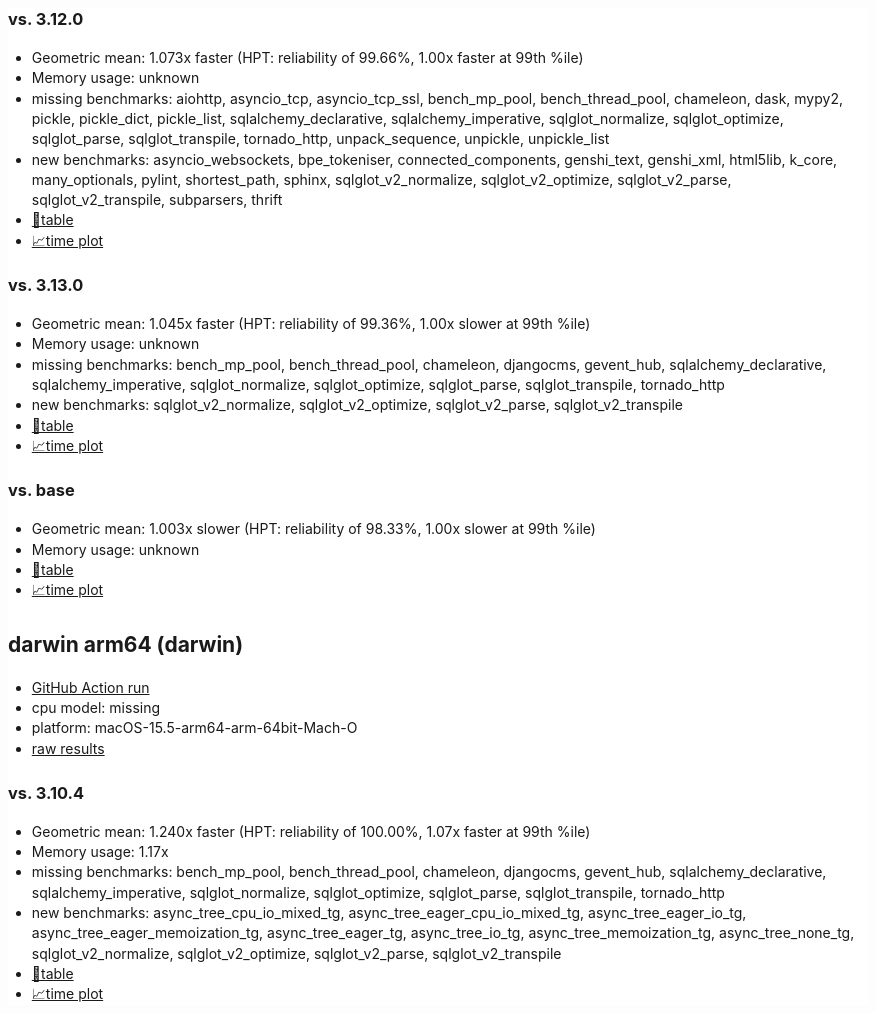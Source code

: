 
### vs. 3.12.0

- Geometric mean: 1.073x faster (HPT: reliability of 99.66%, 1.00x faster at 99th %ile)
- Memory usage: unknown
- missing benchmarks: aiohttp, asyncio_tcp, asyncio_tcp_ssl, bench_mp_pool, bench_thread_pool, chameleon, dask, mypy2, pickle, pickle_dict, pickle_list, sqlalchemy_declarative, sqlalchemy_imperative, sqlglot_normalize, sqlglot_optimize, sqlglot_parse, sqlglot_transpile, tornado_http, unpack_sequence, unpickle, unpickle_list
- new benchmarks: asyncio_websockets, bpe_tokeniser, connected_components, genshi_text, genshi_xml, html5lib, k_core, many_optionals, pylint, shortest_path, sphinx, sqlglot_v2_normalize, sqlglot_v2_optimize, sqlglot_v2_parse, sqlglot_v2_transpile, subparsers, thrift
- [📄table](bm-20250620-pythonperf1-amd64-faster%252dcpython-explicit_check_perio-3.15.0a0-494c825-vs-3.12.0.md)
- [📈time plot](bm-20250620-pythonperf1-amd64-faster%252dcpython-explicit_check_perio-3.15.0a0-494c825-vs-3.12.0.svg)

### vs. 3.13.0

- Geometric mean: 1.045x faster (HPT: reliability of 99.36%, 1.00x slower at 99th %ile)
- Memory usage: unknown
- missing benchmarks: bench_mp_pool, bench_thread_pool, chameleon, djangocms, gevent_hub, sqlalchemy_declarative, sqlalchemy_imperative, sqlglot_normalize, sqlglot_optimize, sqlglot_parse, sqlglot_transpile, tornado_http
- new benchmarks: sqlglot_v2_normalize, sqlglot_v2_optimize, sqlglot_v2_parse, sqlglot_v2_transpile
- [📄table](bm-20250620-pythonperf1-amd64-faster%252dcpython-explicit_check_perio-3.15.0a0-494c825-vs-3.13.0.md)
- [📈time plot](bm-20250620-pythonperf1-amd64-faster%252dcpython-explicit_check_perio-3.15.0a0-494c825-vs-3.13.0.svg)

### vs. base

- Geometric mean: 1.003x slower (HPT: reliability of 98.33%, 1.00x slower at 99th %ile)
- Memory usage: unknown
- [📄table](bm-20250620-pythonperf1-amd64-faster%252dcpython-explicit_check_perio-3.15.0a0-494c825-vs-base.md)
- [📈time plot](bm-20250620-pythonperf1-amd64-faster%252dcpython-explicit_check_perio-3.15.0a0-494c825-vs-base.svg)

## darwin arm64 (darwin)

- [GitHub Action run](https://github.com/faster-cpython/benchmarking/actions/runs/15776874923)
- cpu model: missing
- platform: macOS-15.5-arm64-arm-64bit-Mach-O
- [raw results](bm-20250620-darwin-arm64-faster%252dcpython-explicit_check_perio-3.15.0a0-494c825.json)

### vs. 3.10.4

- Geometric mean: 1.240x faster (HPT: reliability of 100.00%, 1.07x faster at 99th %ile)
- Memory usage: 1.17x
- missing benchmarks: bench_mp_pool, bench_thread_pool, chameleon, djangocms, gevent_hub, sqlalchemy_declarative, sqlalchemy_imperative, sqlglot_normalize, sqlglot_optimize, sqlglot_parse, sqlglot_transpile, tornado_http
- new benchmarks: async_tree_cpu_io_mixed_tg, async_tree_eager_cpu_io_mixed_tg, async_tree_eager_io_tg, async_tree_eager_memoization_tg, async_tree_eager_tg, async_tree_io_tg, async_tree_memoization_tg, async_tree_none_tg, sqlglot_v2_normalize, sqlglot_v2_optimize, sqlglot_v2_parse, sqlglot_v2_transpile
- [📄table](bm-20250620-darwin-arm64-faster%252dcpython-explicit_check_perio-3.15.0a0-494c825-vs-3.10.4.md)
- [📈time plot](bm-20250620-darwin-arm64-faster%252dcpython-explicit_check_perio-3.15.0a0-494c825-vs-3.10.4.svg)
